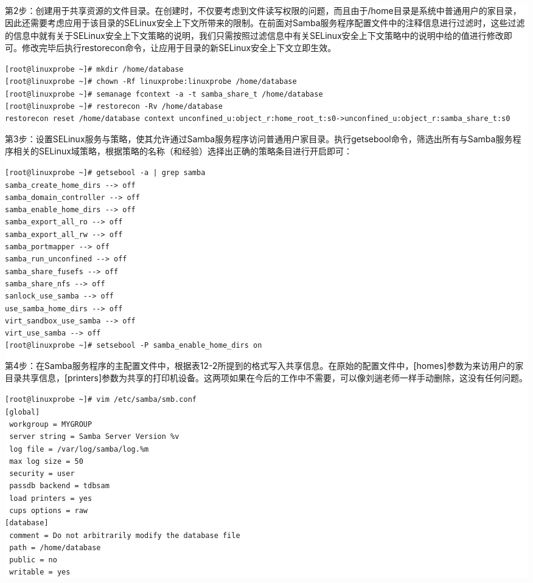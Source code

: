 第2步：创建用于共享资源的文件目录。在创建时，不仅要考虑到文件读写权限的问题，而且由于/home目录是系统中普通用户的家目录，因此还需要考虑应用于该目录的SELinux安全上下文所带来的限制。在前面对Samba服务程序配置文件中的注释信息进行过滤时，这些过滤的信息中就有关于SELinux安全上下文策略的说明，我们只需按照过滤信息中有关SELinux安全上下文策略中的说明中给的值进行修改即可。修改完毕后执行restorecon命令，让应用于目录的新SELinux安全上下文立即生效。

```shell
[root@linuxprobe ~]# mkdir /home/database
[root@linuxprobe ~]# chown -Rf linuxprobe:linuxprobe /home/database
[root@linuxprobe ~]# semanage fcontext -a -t samba_share_t /home/database
[root@linuxprobe ~]# restorecon -Rv /home/database
restorecon reset /home/database context unconfined_u:object_r:home_root_t:s0->unconfined_u:object_r:samba_share_t:s0
```

第3步：设置SELinux服务与策略，使其允许通过Samba服务程序访问普通用户家目录。执行getsebool命令，筛选出所有与Samba服务程序相关的SELinux域策略，根据策略的名称（和经验）选择出正确的策略条目进行开启即可：

```shell
[root@linuxprobe ~]# getsebool -a | grep samba
samba_create_home_dirs --> off
samba_domain_controller --> off
samba_enable_home_dirs --> off
samba_export_all_ro --> off
samba_export_all_rw --> off
samba_portmapper --> off
samba_run_unconfined --> off
samba_share_fusefs --> off
samba_share_nfs --> off
sanlock_use_samba --> off
use_samba_home_dirs --> off
virt_sandbox_use_samba --> off
virt_use_samba --> off
[root@linuxprobe ~]# setsebool -P samba_enable_home_dirs on
```

第4步：在Samba服务程序的主配置文件中，根据表12-2所提到的格式写入共享信息。在原始的配置文件中，[homes]参数为来访用户的家目录共享信息，[printers]参数为共享的打印机设备。这两项如果在今后的工作中不需要，可以像刘遄老师一样手动删除，这没有任何问题。

```shell
[root@linuxprobe ~]# vim /etc/samba/smb.conf 
[global]
 workgroup = MYGROUP
 server string = Samba Server Version %v
 log file = /var/log/samba/log.%m
 max log size = 50
 security = user
 passdb backend = tdbsam
 load printers = yes
 cups options = raw
[database]
 comment = Do not arbitrarily modify the database file
 path = /home/database
 public = no
 writable = yes
```
